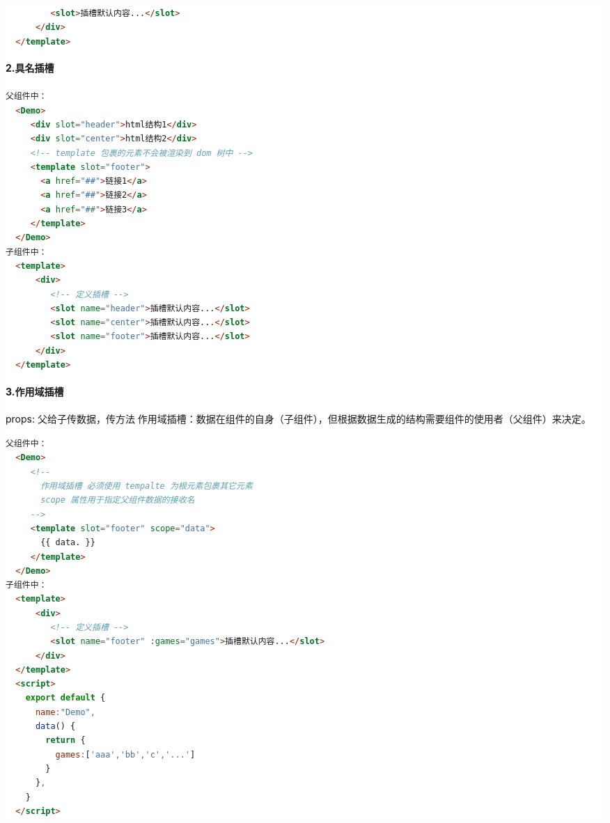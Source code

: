 ```html
         <slot>插槽默认内容...</slot>
      </div>
  </template>
```
#### 2.具名插槽
```html
父组件中：
  <Demo>
     <div slot="header">html结构1</div>
     <div slot="center">html结构2</div>
     <!-- template 包裹的元素不会被渲染到 dom 树中 -->
     <template slot="footer">
       <a href="##">链接1</a>
       <a href="##">链接2</a>
       <a href="##">链接3</a>
     </template>
  </Demo>
子组件中：
  <template>
      <div>
         <!-- 定义插槽 -->
         <slot name="header">插槽默认内容...</slot>
         <slot name="center">插槽默认内容...</slot>
         <slot name="footer">插槽默认内容...</slot>
      </div>
  </template>
```
#### 3.作用域插槽
props: 父给子传数据，传方法
作用域插槽：数据在组件的自身（子组件），但根据数据生成的结构需要组件的使用者（父组件）来决定。
```html
父组件中：
  <Demo>
     <!-- 
       作用域插槽 必须使用 tempalte 为根元素包裹其它元素
       scope 属性用于指定父组件数据的接收名
     -->
     <template slot="footer" scope="data">
       {{ data. }}
     </template>
  </Demo>
子组件中：
  <template>
      <div>
         <!-- 定义插槽 -->
         <slot name="footer" :games="games">插槽默认内容...</slot>
      </div>
  </template>
  <script>
    export default {
      name:"Demo",
      data() {
        return {
          games:['aaa','bb','c','...']
        }
      },
    }
  </script>
```

